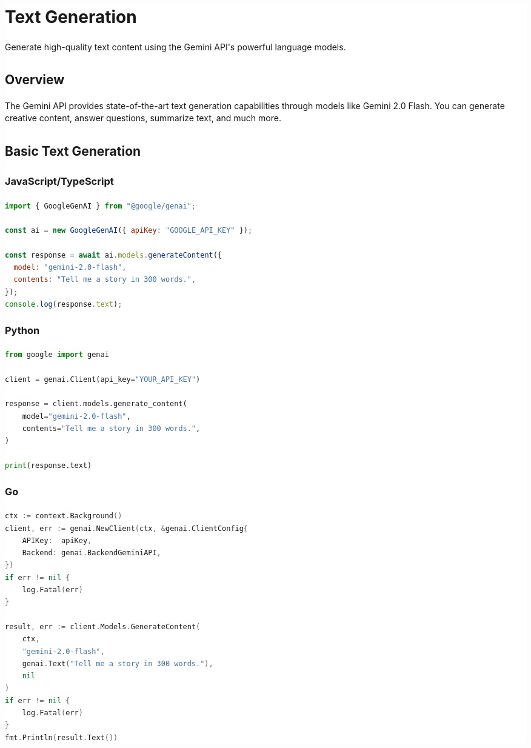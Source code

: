 # Text Generation

Generate high-quality text content using the Gemini API's powerful language models.

## Overview

The Gemini API provides state-of-the-art text generation capabilities through models like Gemini 2.0 Flash. You can generate creative content, answer questions, summarize text, and much more.

## Basic Text Generation

### JavaScript/TypeScript
```javascript
import { GoogleGenAI } from "@google/genai";

const ai = new GoogleGenAI({ apiKey: "GOOGLE_API_KEY" });

const response = await ai.models.generateContent({
  model: "gemini-2.0-flash",
  contents: "Tell me a story in 300 words.",
});
console.log(response.text);
```

### Python
```python
from google import genai

client = genai.Client(api_key="YOUR_API_KEY")

response = client.models.generate_content(
    model="gemini-2.0-flash",
    contents="Tell me a story in 300 words.",
)

print(response.text)
```

### Go
```go
ctx := context.Background()
client, err := genai.NewClient(ctx, &genai.ClientConfig{
    APIKey:  apiKey,
    Backend: genai.BackendGeminiAPI,
})
if err != nil {
    log.Fatal(err)
}

result, err := client.Models.GenerateContent(
    ctx, 
    "gemini-2.0-flash", 
    genai.Text("Tell me a story in 300 words."), 
    nil
)
if err != nil {
    log.Fatal(err)
}
fmt.Println(result.Text())
```
